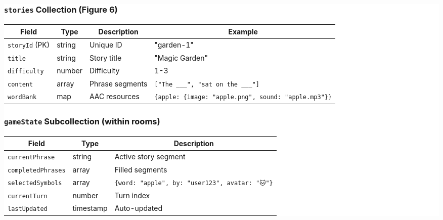 ### `stories` Collection (Figure 6)
| Field | Type | Description | Example |
|-------|------|-------------|---------|
| `storyId` (PK) | string | Unique ID | "garden-1" |
| `title` | string | Story title | "Magic Garden" |
| `difficulty` | number | Difficulty | 1-3 |
| `content` | array | Phrase segments | `["The ___", "sat on the ___"]` |
| `wordBank` | map | AAC resources | `{apple: {image: "apple.png", sound: "apple.mp3"}}` |


### `gameState` Subcollection (within rooms)
| Field | Type | Description |
|-------|------|-------------|
| `currentPhrase` | string | Active story segment |
| `completedPhrases` | array | Filled segments |
| `selectedSymbols` | array | `{word: "apple", by: "user123", avatar: "🐱"}` |
| `currentTurn` | number | Turn index |
| `lastUpdated` | timestamp | Auto-updated |

